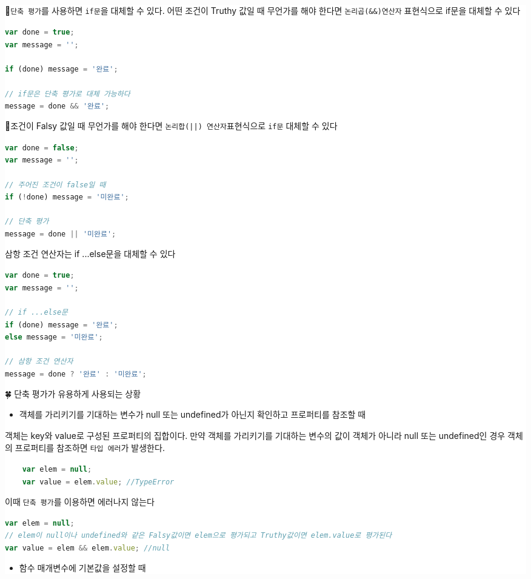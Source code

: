 🌟`단축 평가`를 사용하면 `if문`을 대체할 수 있다. 어떤 조건이 Truthy 값일 때 무언가를 해야 한다면 `논리곱(&&)연산자` 표현식으로 if문을 대체할 수 있다

```javascript
var done = true;
var message = '';

if (done) message = '완료';

// if문은 단축 평가로 대체 가능하다
message = done && '완료';
```

🌟조건이 Falsy 값일 때 무언가를 해야 한다면 `논리합(||) 연산자`표현식으로 `if문` 대체할 수 있다

```javascript
var done = false;
var message = '';

// 주어진 조건이 false일 때
if (!done) message = '미완료';

// 단축 평가
message = done || '미완료';
```
삼항 조건 연산자는 if ...else문을 대체할 수 있다
```javascript
var done = true;
var message = '';

// if ...else문
if (done) message = '완료';
else message = '미완료';

// 삼항 조건 연산자
message = done ? '완료' : '미완료';
```

🍀 단축 평가가 유용하게 사용되는 상황

- 객체를 가리키기를 기대하는 변수가 null 또는 undefined가 아닌지 확인하고 프로퍼티를 참조할 때

객체는 key와 value로 구성된 프로퍼티의 집합이다. 만약 객체를 가리키기를 기대하는 변수의 값이 객체가 아니라 null 또는 undefined인 경우 객체의 프로퍼티를 참조하면 `타입 에러`가 발생한다. 

```javascript
    var elem = null;
    var value = elem.value; //TypeError
```
이때 `단축 평가`를 이용하면 에러나지 않는다
```javascript
var elem = null;
// elem이 null이나 undefined와 같은 Falsy값이면 elem으로 평가되고 Truthy값이면 elem.value로 평가된다
var value = elem && elem.value; //null
```

- 함수 매개변수에 기본값을 설정할 때
